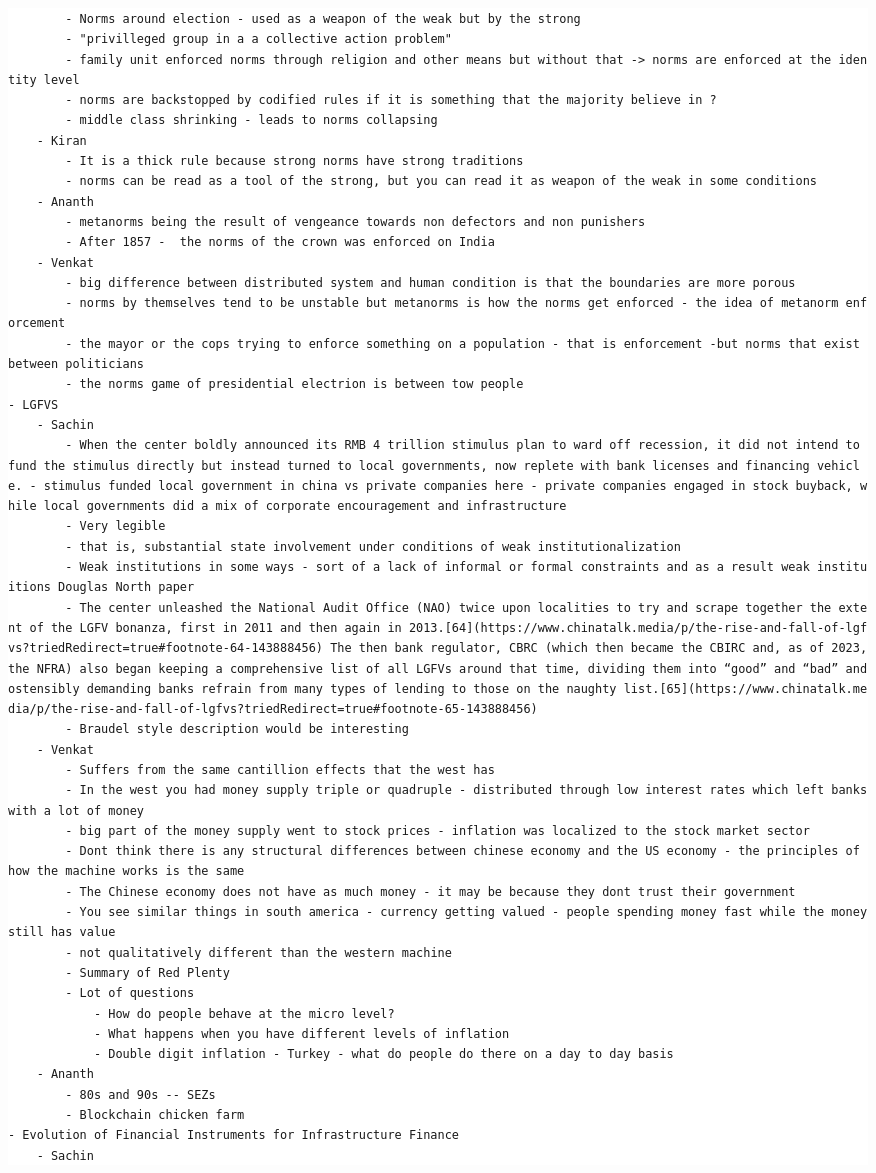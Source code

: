             - Norms around election - used as a weapon of the weak but by the strong 
            - "privilleged group in a a collective action problem"
            - family unit enforced norms through religion and other means but without that -> norms are enforced at the identity level
            - norms are backstopped by codified rules if it is something that the majority believe in ? 
            - middle class shrinking - leads to norms collapsing
        - Kiran
            - It is a thick rule because strong norms have strong traditions 
            - norms can be read as a tool of the strong, but you can read it as weapon of the weak in some conditions 
        - Ananth
            - metanorms being the result of vengeance towards non defectors and non punishers 
            - After 1857 -  the norms of the crown was enforced on India
        - Venkat 
            - big difference between distributed system and human condition is that the boundaries are more porous 
            - norms by themselves tend to be unstable but metanorms is how the norms get enforced - the idea of metanorm enforcement 
            - the mayor or the cops trying to enforce something on a population - that is enforcement -but norms that exist between politicians
            - the norms game of presidential electrion is between tow people 
    - LGFVS
        - Sachin
            - When the center boldly announced its RMB 4 trillion stimulus plan to ward off recession, it did not intend to fund the stimulus directly but instead turned to local governments, now replete with bank licenses and financing vehicle. - stimulus funded local government in china vs private companies here - private companies engaged in stock buyback, while local governments did a mix of corporate encouragement and infrastructure 
            - Very legible 
            - that is, substantial state involvement under conditions of weak institutionalization 
            - Weak institutions in some ways - sort of a lack of informal or formal constraints and as a result weak instituitions Douglas North paper
            - The center unleashed the National Audit Office (NAO) twice upon localities to try and scrape together the extent of the LGFV bonanza, first in 2011 and then again in 2013.[64](https://www.chinatalk.media/p/the-rise-and-fall-of-lgfvs?triedRedirect=true#footnote-64-143888456) The then bank regulator, CBRC (which then became the CBIRC and, as of 2023, the NFRA) also began keeping a comprehensive list of all LGFVs around that time, dividing them into “good” and “bad” and ostensibly demanding banks refrain from many types of lending to those on the naughty list.[65](https://www.chinatalk.media/p/the-rise-and-fall-of-lgfvs?triedRedirect=true#footnote-65-143888456)
            - Braudel style description would be interesting 
        - Venkat
            - Suffers from the same cantillion effects that the west has 
            - In the west you had money supply triple or quadruple - distributed through low interest rates which left banks with a lot of money 
            - big part of the money supply went to stock prices - inflation was localized to the stock market sector 
            - Dont think there is any structural differences between chinese economy and the US economy - the principles of how the machine works is the same 
            - The Chinese economy does not have as much money - it may be because they dont trust their government 
            - You see similar things in south america - currency getting valued - people spending money fast while the money still has value 
            - not qualitatively different than the western machine 
            - Summary of Red Plenty 
            - Lot of questions 
                - How do people behave at the micro level? 
                - What happens when you have different levels of inflation 
                - Double digit inflation - Turkey - what do people do there on a day to day basis 
        - Ananth
            - 80s and 90s -- SEZs 
            - Blockchain chicken farm
    - Evolution of Financial Instruments for Infrastructure Finance 
        - Sachin